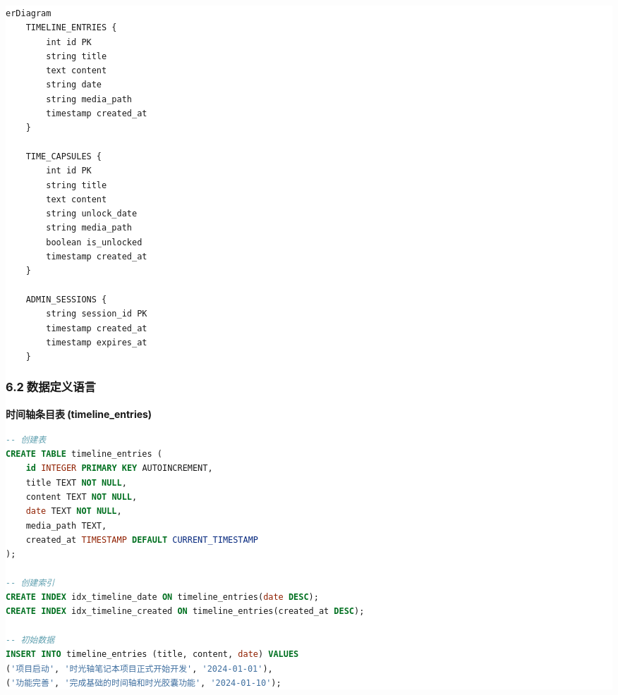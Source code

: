 ```mermaid
erDiagram
    TIMELINE_ENTRIES {
        int id PK
        string title
        text content
        string date
        string media_path
        timestamp created_at
    }
    
    TIME_CAPSULES {
        int id PK
        string title
        text content
        string unlock_date
        string media_path
        boolean is_unlocked
        timestamp created_at
    }
    
    ADMIN_SESSIONS {
        string session_id PK
        timestamp created_at
        timestamp expires_at
    }
```

### 6.2 数据定义语言

**时间轴条目表 (timeline_entries)**
```sql
-- 创建表
CREATE TABLE timeline_entries (
    id INTEGER PRIMARY KEY AUTOINCREMENT,
    title TEXT NOT NULL,
    content TEXT NOT NULL,
    date TEXT NOT NULL,
    media_path TEXT,
    created_at TIMESTAMP DEFAULT CURRENT_TIMESTAMP
);

-- 创建索引
CREATE INDEX idx_timeline_date ON timeline_entries(date DESC);
CREATE INDEX idx_timeline_created ON timeline_entries(created_at DESC);

-- 初始数据
INSERT INTO timeline_entries (title, content, date) VALUES
('项目启动', '时光轴笔记本项目正式开始开发', '2024-01-01'),
('功能完善', '完成基础的时间轴和时光胶囊功能', '2024-01-10');
```
